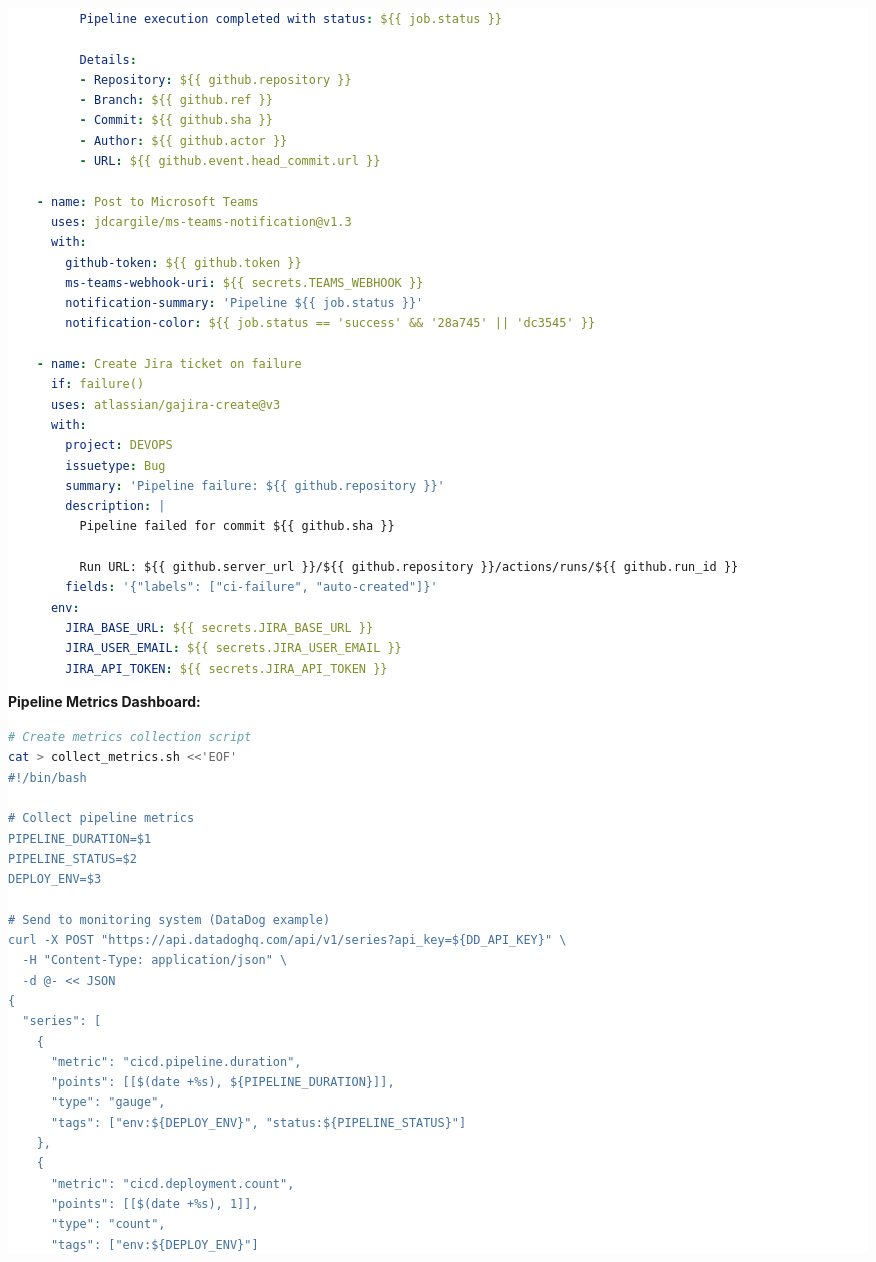 ```yaml
          Pipeline execution completed with status: ${{ job.status }}
          
          Details:
          - Repository: ${{ github.repository }}
          - Branch: ${{ github.ref }}
          - Commit: ${{ github.sha }}
          - Author: ${{ github.actor }}
          - URL: ${{ github.event.head_commit.url }}
    
    - name: Post to Microsoft Teams
      uses: jdcargile/ms-teams-notification@v1.3
      with:
        github-token: ${{ github.token }}
        ms-teams-webhook-uri: ${{ secrets.TEAMS_WEBHOOK }}
        notification-summary: 'Pipeline ${{ job.status }}'
        notification-color: ${{ job.status == 'success' && '28a745' || 'dc3545' }}
    
    - name: Create Jira ticket on failure
      if: failure()
      uses: atlassian/gajira-create@v3
      with:
        project: DEVOPS
        issuetype: Bug
        summary: 'Pipeline failure: ${{ github.repository }}'
        description: |
          Pipeline failed for commit ${{ github.sha }}
          
          Run URL: ${{ github.server_url }}/${{ github.repository }}/actions/runs/${{ github.run_id }}
        fields: '{"labels": ["ci-failure", "auto-created"]}'
      env:
        JIRA_BASE_URL: ${{ secrets.JIRA_BASE_URL }}
        JIRA_USER_EMAIL: ${{ secrets.JIRA_USER_EMAIL }}
        JIRA_API_TOKEN: ${{ secrets.JIRA_API_TOKEN }}
```

**Pipeline Metrics Dashboard:**
```bash
# Create metrics collection script
cat > collect_metrics.sh <<'EOF'
#!/bin/bash

# Collect pipeline metrics
PIPELINE_DURATION=$1
PIPELINE_STATUS=$2
DEPLOY_ENV=$3

# Send to monitoring system (DataDog example)
curl -X POST "https://api.datadoghq.com/api/v1/series?api_key=${DD_API_KEY}" \
  -H "Content-Type: application/json" \
  -d @- << JSON
{
  "series": [
    {
      "metric": "cicd.pipeline.duration",
      "points": [[$(date +%s), ${PIPELINE_DURATION}]],
      "type": "gauge",
      "tags": ["env:${DEPLOY_ENV}", "status:${PIPELINE_STATUS}"]
    },
    {
      "metric": "cicd.deployment.count",
      "points": [[$(date +%s), 1]],
      "type": "count",
      "tags": ["env:${DEPLOY_ENV}"]
```